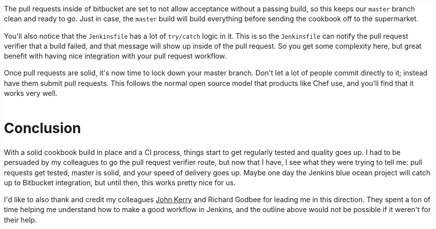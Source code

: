 The pull requests inside of bitbucket are set to not allow acceptance without a passing build, so this keeps our `master` branch clean and ready to go. Just in case, the `master` build will build everything before sending the cookbook off to the supermarket.

You'll also notice that the `Jenkinsfile` has a lot of `try/catch` logic in it. This is so the `Jenkinsfile` can notify the pull request verifier that a build failed, and that message will show up inside of the pull request. So you get some complexity here, but great benefit with having nice integration with your pull request workflow.

Once pull requests are solid, it's now time to lock down your master branch. Don't let a lot of people commit directly to it; instead have them submit pull requests. This follows the normal open source model that products like Chef use, and you'll find that it works very well.

# Conclusion

With a solid cookbook build in place and a CI process, things start to get regularly tested and quality goes up. I had to be persuaded by my colleagues to go the pull request verifier route, but now that I have, I see what they were trying to tell me: pull requests get tested, master is solid, and your speed of delivery goes up. Maybe one day the Jenkins blue ocean project will catch up to Bitbucket integration, but until then, this works pretty nice for us.

I'd like to also thank and credit my colleagues [John Kerry](http://kerryhouse.net/) and Richard Godbee for leading me in this direction. They spent a ton of time helping me understand how to make a good workflow in Jenkins, and the outline above would not be possible if it weren't for their help.
